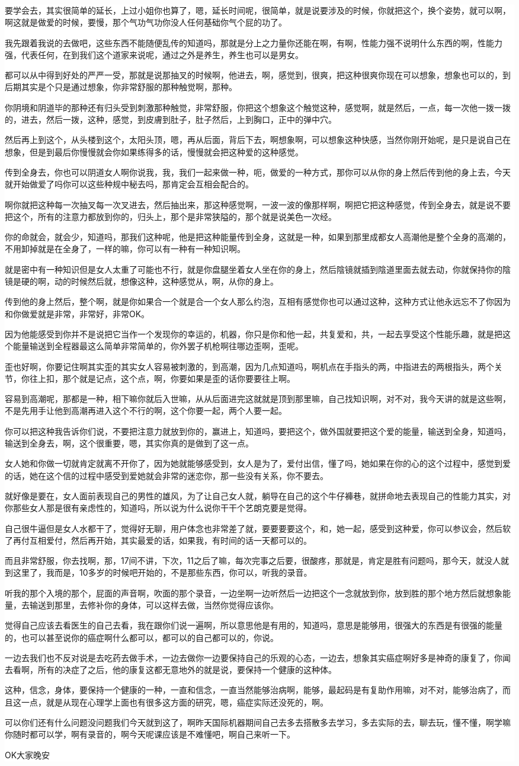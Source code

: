 要学会去，其实很简单的延长，上过小姐你也算了，嗯，延长时间呢，很简单，就是说要涉及的时候，你就把这个，换个姿势，就可以啊，啊这就是做爱的时候，要慢，那个气功气功你没人任何基础你气个屁的功了。

我先跟着我说的去做吧，这些东西不能随便乱传的知道吗，那就是分上之力量你还能在啊，有啊，性能力强不说明什么东西的啊，性能力强，代表任何，在到我们这个道家来说呢，通过之外是养生，养生也可以是男女。

都可以从中得到好处的严严一受，那就是说那抽叉的时候啊，他进去，啊，感觉到，很爽，把这种很爽你现在可以想象，想象也可以的，到后期其实是个只是通过想象，你非常舒服的那种触觉啊，那种。

你阴境和阴道毕的那种还有归头受到刺激那种触觉，非常舒服，你把这个想象这个触觉这种，感觉啊，就是然后，一点，每一次他一拨一拨的，进去，然后一拨，这种，感觉，到皮膚到肚子，肚子然后，上到胸口，正中的弹中穴。

然后再上到这个，从头楼到这个，太阳头顶，嗯，再从后面，背后下去，啊想象啊，可以想象这种快感，当然你刚开始呢，是只是说自己在想象，但是到最后你慢慢就会你如果练得多的话，慢慢就会把这种爱的这种感觉。

传到全身去，你也可以阴道女人啊你说我，我，我们一起来做一种，呃，做爱的一种方式，那你可以从你的身上然后传到他的身上去，今天就开始做爱了吗你可以这些种规中秘去吗，那肯定会互相会配合的。

啊你就把这种每一次抽叉每一次叉进去，然后抽出来，那这种感觉啊，一波一波的像那样啊，啊把它把这种感觉，传到全身去，就是说不要把这个，所有的注意力都放到你的，归头上，那个是非常狭隘的，那个就是说美色一次经。

你的命就会，就会少，知道吗，那我们这种呢，他是把这种能量传到全身，这就是一种，如果到那里成都女人高潮他是整个全身的高潮的，不用卸掉就是在全身了，一样的嘛，你可以有一种有一种知识啊。

就是密中有一种知识但是女人太重了可能也不行，就是你盘腿坐着女人坐在你的身上，然后陰镜就插到陰道里面去就去动，你就保持你的陰镜是硬的啊，动的时候然后就，想像这种，这种感觉从，啊，从你的身上。

传到他的身上然后，整个啊，就是你如果合一个就是合一个女人那么约泡，互相有感觉你也可以通过这种，这种方式让他永远忘不了你因为和你做爱就是非常，非常好，非常OK。

因为他能感受到你并不是说把它当作一个发现你的幸运的，机器，你只是你和他一起，共复爱和，共，一起去享受这个性能乐趣，就是把这个能量输送到全程器最这么简单非常简单的，你外罢子机枪啊往哪边歪啊，歪呢。

歪也好啊，你要记住啊其实歪的其实女人容易被刺激的，到高潮，因为几点知道吗，啊机点在手指头的两，中指进去的两根指头，两个关节，你往上扣，那个就是记点，这个点，啊，你要如果是歪的话你要要往上啊。

容易到高潮呢，那都是一种，相下嘛你就后入世嘛，从从后面进完这就就是顶到那里嘛，自己找知识啊，对不对，我今天讲的就是这些啊，不是先用手让他到高潮再进入这个不行的啊，这个你要一起，两个人要一起。

你可以把这种我告诉你们说，不要把注意力就放到你的，赢进上，知道吗，要把这个，做外国就要把这个爱的能量，输送到全身，知道吗，输送到全身去，啊，这个很重要，嗯，其实你真的是做到了这一点。

女人她和你做一切就肯定就离不开你了，因为她就能够感受到，女人是为了，爱付出信，懂了吗，她如果在你的心的这个过程中，感觉到爱的话，她在这个信的过程中感受到爱她就会非常的迷恋你，那一些没有关系，你不要去。

就好像是要在，女人面前表现自己的男性的雄风，为了让自己女人就，躺导在自己的这个牛仔褲巷，就拼命地去表现自己的性能力其实，对你那些女人那是很有亲虑性的，知道吗，所以说为什么说你干干个艺朗克要是觉得。

自己很牛逼但是女人水都干了，觉得好无聊，用户体念也非常差了就，要要要要这个，和，她一起，感受到这种爱，你可以参议会，然后软了再付互相爱付，然后再开始，其实最爱的话，如果我，有时间的话一天都可以的。

而且非常舒服，你去找啊，那，17间不讲，下次，11之后了嘛，每次完事之后要，很酸疼，那就是，肯定是胜有问题吗，那今天，就没人就到这里了，我而是，10多岁的时候吧开始的，不是那些东西，你可以，听我的录音。

听我的那个入境的那个，屁面的声音啊，吹面的那个录音，一边坐啊一边听然后一边把这个一念就放到你，放到胜的那个地方然后就想象能量，去输送到那里，去修补你的身体，可以这样去做，当然你觉得应该你。

觉得自己应该去看医生的自己去看，我在跟你们说一遍啊，所以意思他是有用的，知道吗，意思是能够用，很强大的东西是有很强的能量的，也可以甚至说你的癌症啊什么都可以，都可以的自己都可以的，你说。

一边去我们也不反对说是去吃药去做手术，一边去做你一边要保持自己的乐观的心态，一边去，想象其实癌症啊好多是神奇的康复了，你闻去看啊，所有的决症了之后，他的康复这都无意地外的就是说，要保持一个健康的这种体。

这种，信念，身体，要保持一个健康的一种，一直和信念，一直当然能够治病啊，能够，最起码是有复助作用嘛，对不对，能够治病了，而且这一点，就是从现在心理学上面也有很多这方面的研究，嗯，癌症实际还没死的，啊。

可以你们还有什么问题没问题我们今天就到这了，啊昨天国际机器期间自己去多去搭散多去学习，多去实际的去，聊去玩，懂不懂，啊学嘛你随时都可以学，啊有录音的，啊今天呢课应该是不难懂吧，啊自己来听一下。

OK大家晚安